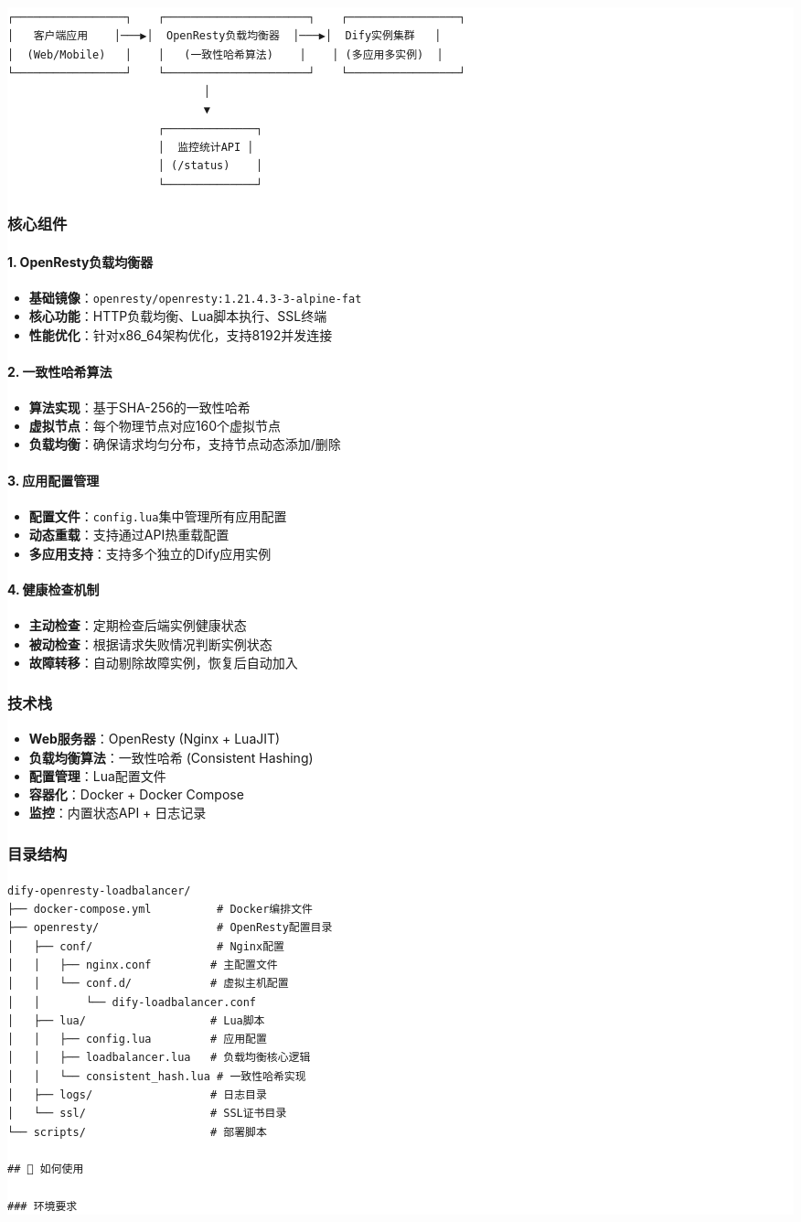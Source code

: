 ```
┌─────────────────┐    ┌──────────────────────┐    ┌─────────────────┐
│   客户端应用    │───▶│  OpenResty负载均衡器  │───▶│  Dify实例集群   │
│  (Web/Mobile)   │    │   (一致性哈希算法)    │    │ (多应用多实例)  │
└─────────────────┘    └──────────────────────┘    └─────────────────┘
                              │
                              ▼
                       ┌──────────────┐
                       │  监控统计API │
                       │ (/status)    │
                       └──────────────┘
```

### 核心组件

#### 1. OpenResty负载均衡器
- **基础镜像**：`openresty/openresty:1.21.4.3-3-alpine-fat`
- **核心功能**：HTTP负载均衡、Lua脚本执行、SSL终端
- **性能优化**：针对x86_64架构优化，支持8192并发连接

#### 2. 一致性哈希算法
- **算法实现**：基于SHA-256的一致性哈希
- **虚拟节点**：每个物理节点对应160个虚拟节点
- **负载均衡**：确保请求均匀分布，支持节点动态添加/删除

#### 3. 应用配置管理
- **配置文件**：`config.lua`集中管理所有应用配置
- **动态重载**：支持通过API热重载配置
- **多应用支持**：支持多个独立的Dify应用实例

#### 4. 健康检查机制
- **主动检查**：定期检查后端实例健康状态
- **被动检查**：根据请求失败情况判断实例状态
- **故障转移**：自动剔除故障实例，恢复后自动加入

### 技术栈

- **Web服务器**：OpenResty (Nginx + LuaJIT)
- **负载均衡算法**：一致性哈希 (Consistent Hashing)
- **配置管理**：Lua配置文件
- **容器化**：Docker + Docker Compose
- **监控**：内置状态API + 日志记录

### 目录结构

```
dify-openresty-loadbalancer/
├── docker-compose.yml          # Docker编排文件
├── openresty/                  # OpenResty配置目录
│   ├── conf/                   # Nginx配置
│   │   ├── nginx.conf         # 主配置文件
│   │   └── conf.d/            # 虚拟主机配置
│   │       └── dify-loadbalancer.conf
│   ├── lua/                   # Lua脚本
│   │   ├── config.lua         # 应用配置
│   │   ├── loadbalancer.lua   # 负载均衡核心逻辑
│   │   └── consistent_hash.lua # 一致性哈希实现
│   ├── logs/                  # 日志目录
│   └── ssl/                   # SSL证书目录
└── scripts/                   # 部署脚本

## 🚀 如何使用

### 环境要求
```